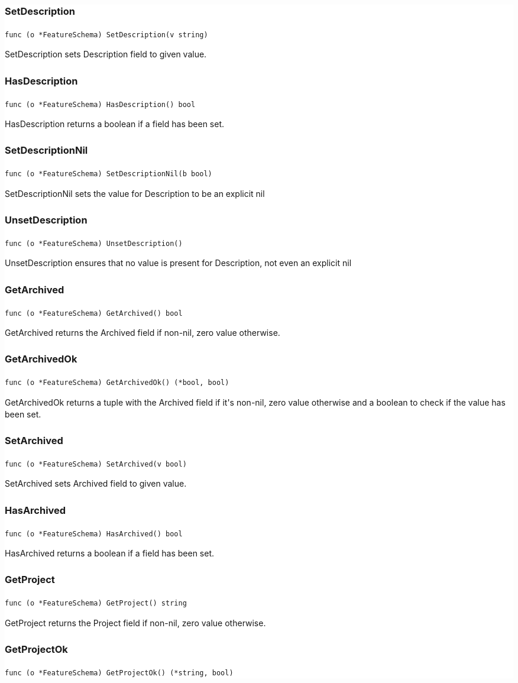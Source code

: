 ### SetDescription

`func (o *FeatureSchema) SetDescription(v string)`

SetDescription sets Description field to given value.

### HasDescription

`func (o *FeatureSchema) HasDescription() bool`

HasDescription returns a boolean if a field has been set.

### SetDescriptionNil

`func (o *FeatureSchema) SetDescriptionNil(b bool)`

 SetDescriptionNil sets the value for Description to be an explicit nil

### UnsetDescription
`func (o *FeatureSchema) UnsetDescription()`

UnsetDescription ensures that no value is present for Description, not even an explicit nil
### GetArchived

`func (o *FeatureSchema) GetArchived() bool`

GetArchived returns the Archived field if non-nil, zero value otherwise.

### GetArchivedOk

`func (o *FeatureSchema) GetArchivedOk() (*bool, bool)`

GetArchivedOk returns a tuple with the Archived field if it's non-nil, zero value otherwise
and a boolean to check if the value has been set.

### SetArchived

`func (o *FeatureSchema) SetArchived(v bool)`

SetArchived sets Archived field to given value.

### HasArchived

`func (o *FeatureSchema) HasArchived() bool`

HasArchived returns a boolean if a field has been set.

### GetProject

`func (o *FeatureSchema) GetProject() string`

GetProject returns the Project field if non-nil, zero value otherwise.

### GetProjectOk

`func (o *FeatureSchema) GetProjectOk() (*string, bool)`
